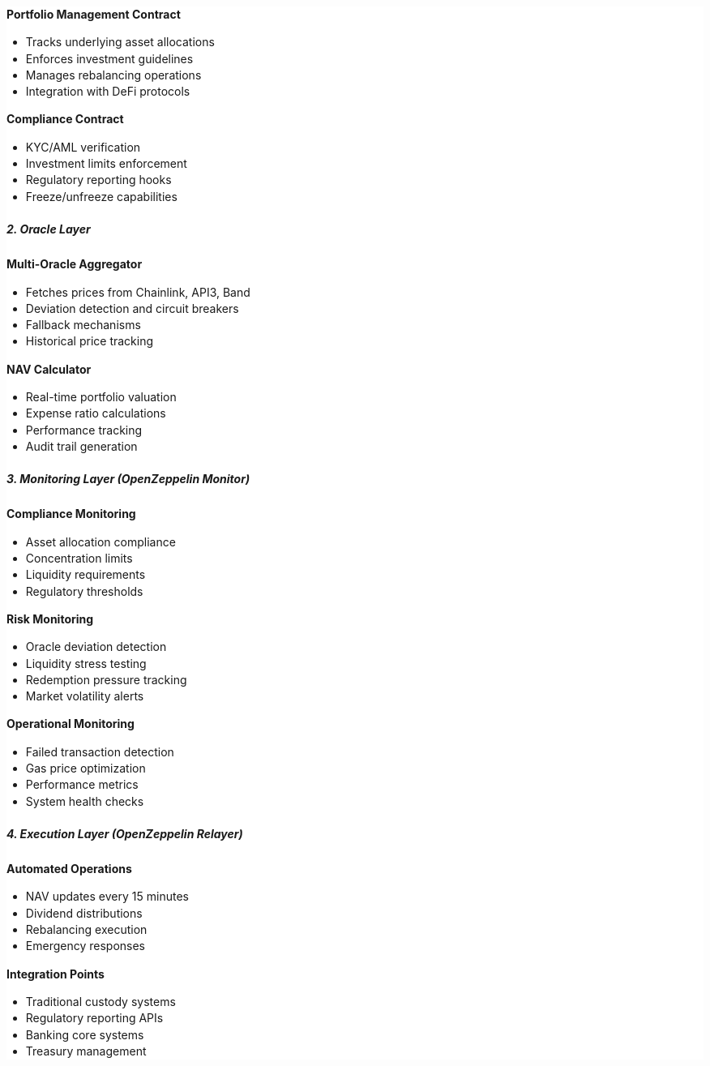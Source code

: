 **Portfolio Management Contract**
- Tracks underlying asset allocations
- Enforces investment guidelines
- Manages rebalancing operations
- Integration with DeFi protocols

**Compliance Contract**
- KYC/AML verification
- Investment limits enforcement
- Regulatory reporting hooks
- Freeze/unfreeze capabilities

##### 2. Oracle Layer
**Multi-Oracle Aggregator**
- Fetches prices from Chainlink, API3, Band
- Deviation detection and circuit breakers
- Fallback mechanisms
- Historical price tracking

**NAV Calculator**
- Real-time portfolio valuation
- Expense ratio calculations
- Performance tracking
- Audit trail generation

##### 3. Monitoring Layer (OpenZeppelin Monitor)
**Compliance Monitoring**
- Asset allocation compliance
- Concentration limits
- Liquidity requirements
- Regulatory thresholds

**Risk Monitoring**
- Oracle deviation detection
- Liquidity stress testing
- Redemption pressure tracking
- Market volatility alerts

**Operational Monitoring**
- Failed transaction detection
- Gas price optimization
- Performance metrics
- System health checks

##### 4. Execution Layer (OpenZeppelin Relayer)
**Automated Operations**
- NAV updates every 15 minutes
- Dividend distributions
- Rebalancing execution
- Emergency responses

**Integration Points**
- Traditional custody systems
- Regulatory reporting APIs
- Banking core systems
- Treasury management

